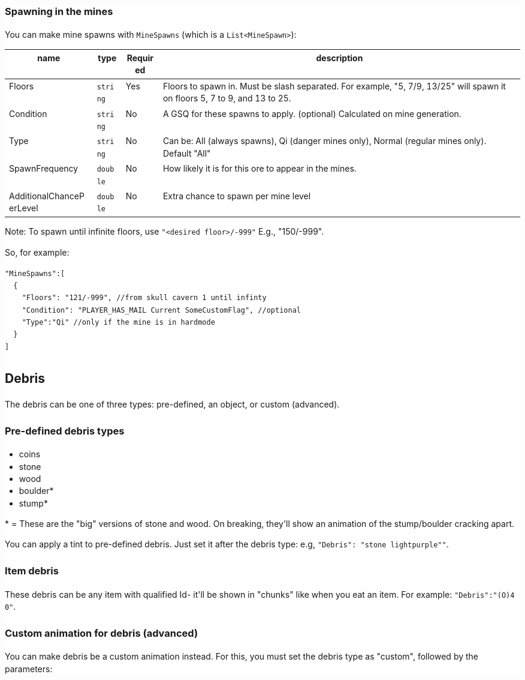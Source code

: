 ### Spawning in the mines

You can make mine spawns with `MineSpawns` (which is a `List<MineSpawn>`):

| name                     | type     | Required | description                                                                                                                |
|--------------------------|----------|----------|----------------------------------------------------------------------------------------------------------------------------|
| Floors                   | `string` | Yes      | Floors to spawn in. Must be slash separated. For example, "5, 7/9, 13/25" will spawn it on floors 5, 7 to 9, and 13 to 25. |
| Condition                | `string` | No       | A GSQ for these spawns to apply. (optional) Calculated on mine generation.                                                 |
| Type                     | `string` | No       | Can be: All (always spawns),  Qi (danger mines only), Normal (regular mines only). Default "All"                           |
| SpawnFrequency           | `double` | No       | How likely it is for this ore to appear in the mines. 					                                                                |
| AdditionalChancePerLevel | `double` | No       | Extra chance to spawn per mine level                  					                                                                |
Note: To spawn until infinite floors, use `"<desired floor>/-999"` E.g., "150/-999".

So, for example:
```jsonc
"MineSpawns":[
  {
    "Floors": "121/-999", //from skull cavern 1 until infinty
    "Condition": "PLAYER_HAS_MAIL Current SomeCustomFlag", //optional
    "Type":"Qi" //only if the mine is in hardmode
  }
]
```

## Debris

The debris can be one of three types: pre-defined, an object, or custom (advanced).

### Pre-defined debris types
- coins
- stone
- wood
- boulder\*
- stump\*

\* = These are the "big" versions of stone and wood. On breaking, they'll show an animation of the stump/boulder cracking apart.

You can apply a tint to pre-defined debris. Just set it after the debris type: e.g, `"Debris": "stone lightpurple""`.

### Item debris

These debris can be any item with qualified Id- it'll be shown in "chunks" like when you eat an item.
For example: `"Debris":"(O)40"`.

### Custom animation for debris (advanced)

You can make debris be a custom animation instead. For this, you must set the debris type as "custom", followed by the parameters:
